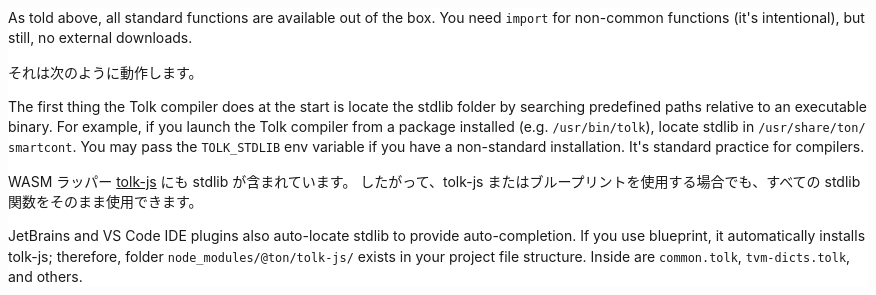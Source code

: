 As told above, all standard functions are available out of the box.
You need `import` for non-common functions (it's intentional), but still, no external downloads.

それは次のように動作します。

The first thing the Tolk compiler does at the start is locate the stdlib folder by searching predefined paths relative to an executable binary.
For example, if you launch the Tolk compiler from a package installed (e.g. `/usr/bin/tolk`), locate stdlib in `/usr/share/ton/smartcont`.
You may pass the `TOLK_STDLIB` env variable if you have a non-standard installation. It's standard practice for compilers.

WASM ラッパー [tolk-js](https://github.com/ton-blockchain/tolk-js) にも stdlib が含まれています。
したがって、tolk-js またはブループリントを使用する場合でも、すべての stdlib 関数をそのまま使用できます。

JetBrains and VS Code IDE plugins also auto-locate stdlib to provide auto-completion.
If you use blueprint, it automatically installs tolk-js; therefore, folder `node_modules/@ton/tolk-js/` exists in your project file structure.
Inside are `common.tolk`, `tvm-dicts.tolk`, and others.

<Feedback />

